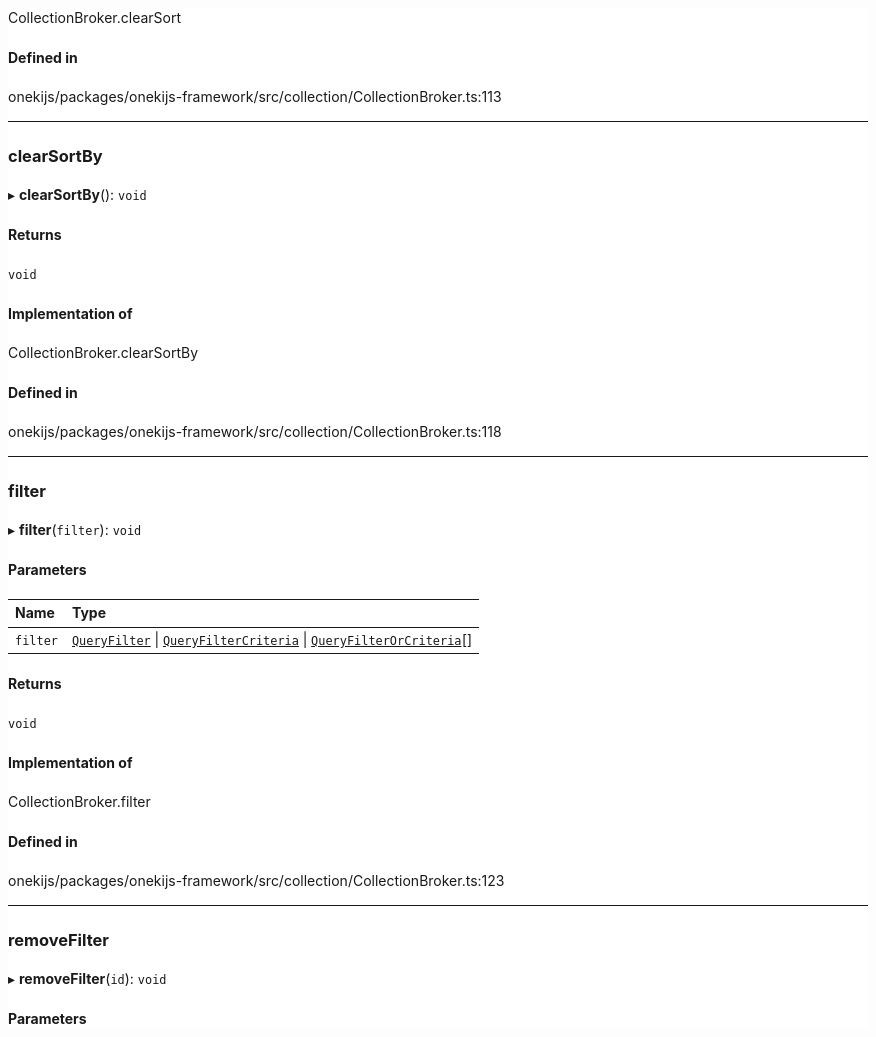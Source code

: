 CollectionBroker.clearSort

#### Defined in

onekijs/packages/onekijs-framework/src/collection/CollectionBroker.ts:113

___

### clearSortBy

▸ **clearSortBy**(): `void`

#### Returns

`void`

#### Implementation of

CollectionBroker.clearSortBy

#### Defined in

onekijs/packages/onekijs-framework/src/collection/CollectionBroker.ts:118

___

### filter

▸ **filter**(`filter`): `void`

#### Parameters

| Name | Type |
| :------ | :------ |
| `filter` | [`QueryFilter`](../interfaces/QueryFilter.md) \| [`QueryFilterCriteria`](../interfaces/QueryFilterCriteria.md) \| [`QueryFilterOrCriteria`](../types/QueryFilterOrCriteria.md)[] |

#### Returns

`void`

#### Implementation of

CollectionBroker.filter

#### Defined in

onekijs/packages/onekijs-framework/src/collection/CollectionBroker.ts:123

___

### removeFilter

▸ **removeFilter**(`id`): `void`

#### Parameters
